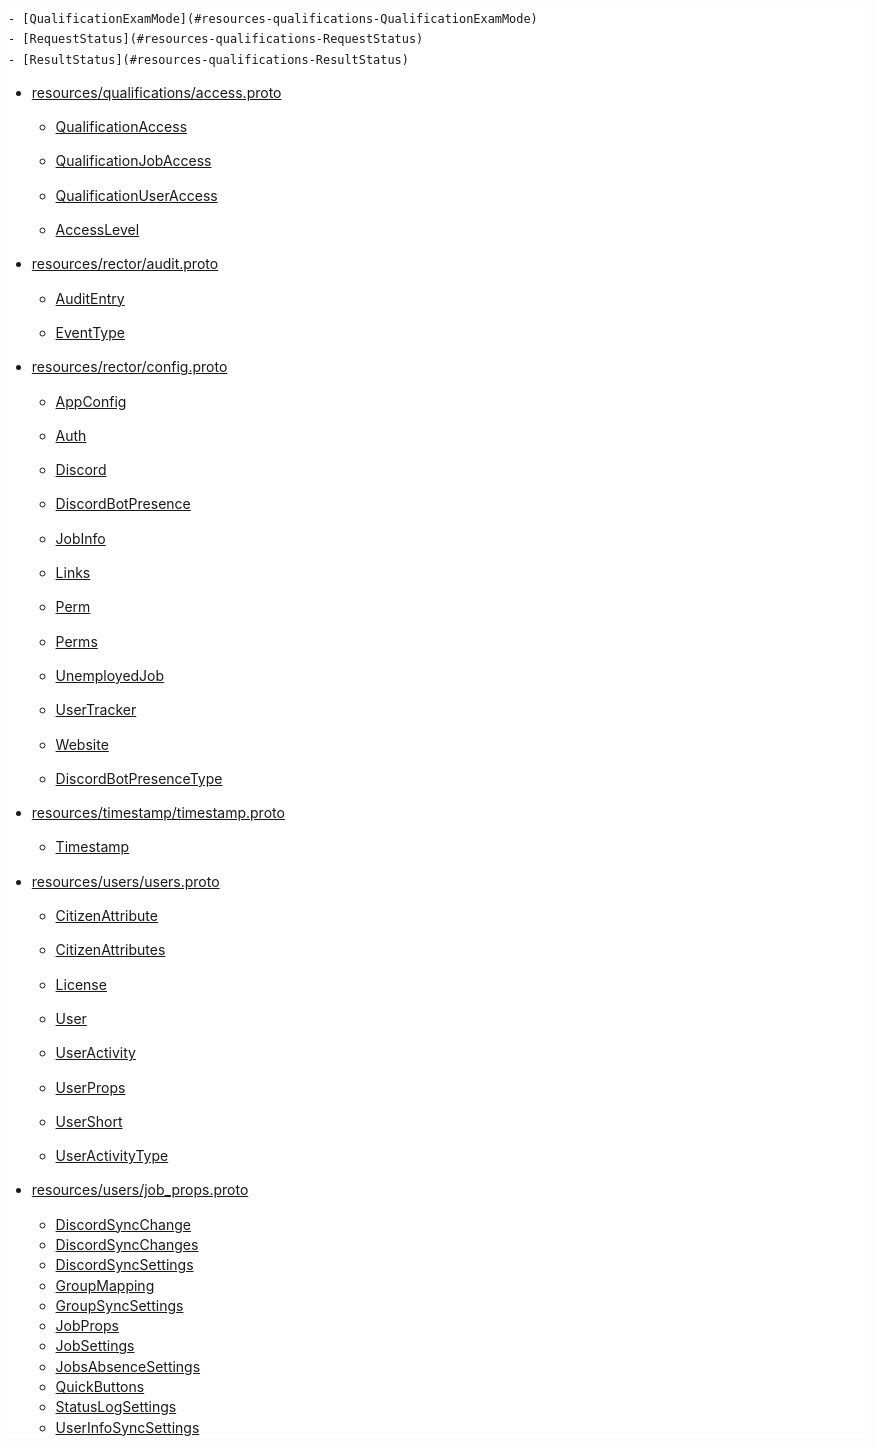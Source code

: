     - [QualificationExamMode](#resources-qualifications-QualificationExamMode)
    - [RequestStatus](#resources-qualifications-RequestStatus)
    - [ResultStatus](#resources-qualifications-ResultStatus)
  
- [resources/qualifications/access.proto](#resources_qualifications_access-proto)
    - [QualificationAccess](#resources-qualifications-QualificationAccess)
    - [QualificationJobAccess](#resources-qualifications-QualificationJobAccess)
    - [QualificationUserAccess](#resources-qualifications-QualificationUserAccess)
  
    - [AccessLevel](#resources-qualifications-AccessLevel)
  
- [resources/rector/audit.proto](#resources_rector_audit-proto)
    - [AuditEntry](#resources-rector-AuditEntry)
  
    - [EventType](#resources-rector-EventType)
  
- [resources/rector/config.proto](#resources_rector_config-proto)
    - [AppConfig](#resources-rector-AppConfig)
    - [Auth](#resources-rector-Auth)
    - [Discord](#resources-rector-Discord)
    - [DiscordBotPresence](#resources-rector-DiscordBotPresence)
    - [JobInfo](#resources-rector-JobInfo)
    - [Links](#resources-rector-Links)
    - [Perm](#resources-rector-Perm)
    - [Perms](#resources-rector-Perms)
    - [UnemployedJob](#resources-rector-UnemployedJob)
    - [UserTracker](#resources-rector-UserTracker)
    - [Website](#resources-rector-Website)
  
    - [DiscordBotPresenceType](#resources-rector-DiscordBotPresenceType)
  
- [resources/timestamp/timestamp.proto](#resources_timestamp_timestamp-proto)
    - [Timestamp](#resources-timestamp-Timestamp)
  
- [resources/users/users.proto](#resources_users_users-proto)
    - [CitizenAttribute](#resources-users-CitizenAttribute)
    - [CitizenAttributes](#resources-users-CitizenAttributes)
    - [License](#resources-users-License)
    - [User](#resources-users-User)
    - [UserActivity](#resources-users-UserActivity)
    - [UserProps](#resources-users-UserProps)
    - [UserShort](#resources-users-UserShort)
  
    - [UserActivityType](#resources-users-UserActivityType)
  
- [resources/users/job_props.proto](#resources_users_job_props-proto)
    - [DiscordSyncChange](#resources-users-DiscordSyncChange)
    - [DiscordSyncChanges](#resources-users-DiscordSyncChanges)
    - [DiscordSyncSettings](#resources-users-DiscordSyncSettings)
    - [GroupMapping](#resources-users-GroupMapping)
    - [GroupSyncSettings](#resources-users-GroupSyncSettings)
    - [JobProps](#resources-users-JobProps)
    - [JobSettings](#resources-users-JobSettings)
    - [JobsAbsenceSettings](#resources-users-JobsAbsenceSettings)
    - [QuickButtons](#resources-users-QuickButtons)
    - [StatusLogSettings](#resources-users-StatusLogSettings)
    - [UserInfoSyncSettings](#resources-users-UserInfoSyncSettings)
  